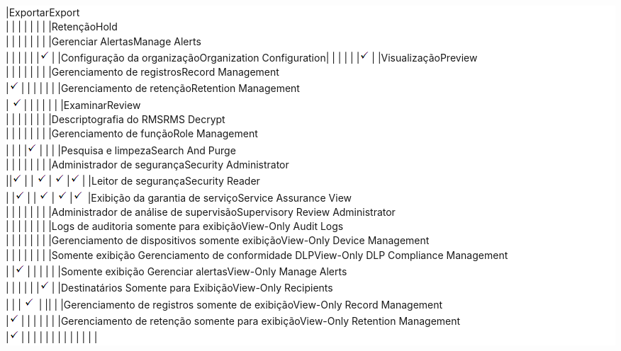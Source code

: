 |<span data-ttu-id="e97bb-382">Exportar</span><span class="sxs-lookup"><span data-stu-id="e97bb-382">Export</span></span><br/>|         |         |         |         |         |         |
|<span data-ttu-id="e97bb-383">Retenção</span><span class="sxs-lookup"><span data-stu-id="e97bb-383">Hold</span></span><br/>|         |         |         |         |         |         |
|<span data-ttu-id="e97bb-384">Gerenciar Alertas</span><span class="sxs-lookup"><span data-stu-id="e97bb-384">Manage Alerts</span></span><br/>|         |         |         |         |         |![Marca de seleção](media/f3b4c351-17d9-42d9-8540-e48e01779b31.png)|
|<span data-ttu-id="e97bb-386">Configuração da organização</span><span class="sxs-lookup"><span data-stu-id="e97bb-386">Organization Configuration</span></span>|         |         |         |         |         |![Marca de seleção](media/f3b4c351-17d9-42d9-8540-e48e01779b31.png)|
|<span data-ttu-id="e97bb-388">Visualização</span><span class="sxs-lookup"><span data-stu-id="e97bb-388">Preview</span></span> <br/>|         |         |         |         |         |         |
|<span data-ttu-id="e97bb-389">Gerenciamento de registros</span><span class="sxs-lookup"><span data-stu-id="e97bb-389">Record Management</span></span> <br/>|![Marca de seleção](media/f3b4c351-17d9-42d9-8540-e48e01779b31.png)|         |         |         |         |         |
|<span data-ttu-id="e97bb-391">Gerenciamento de retenção</span><span class="sxs-lookup"><span data-stu-id="e97bb-391">Retention Management</span></span> <br/>| ![Marca de seleção](media/f3b4c351-17d9-42d9-8540-e48e01779b31.png)|         |         |         |         |         |
|<span data-ttu-id="e97bb-393">Examinar</span><span class="sxs-lookup"><span data-stu-id="e97bb-393">Review</span></span> <br/>|         |         |         |         |         |         |
|<span data-ttu-id="e97bb-394">Descriptografia do RMS</span><span class="sxs-lookup"><span data-stu-id="e97bb-394">RMS Decrypt</span></span><br/>|         |         |         |         |         |         |
|<span data-ttu-id="e97bb-395">Gerenciamento de função</span><span class="sxs-lookup"><span data-stu-id="e97bb-395">Role Management</span></span><br/>|         |         |         |![Marca de seleção](media/f3b4c351-17d9-42d9-8540-e48e01779b31.png)|         |         |
|<span data-ttu-id="e97bb-397">Pesquisa e limpeza</span><span class="sxs-lookup"><span data-stu-id="e97bb-397">Search And Purge</span></span><br/>|         |         |         |         |         |         |
|<span data-ttu-id="e97bb-398">Administrador de segurança</span><span class="sxs-lookup"><span data-stu-id="e97bb-398">Security Administrator</span></span><br/>||![Marca de seleção](media/f3b4c351-17d9-42d9-8540-e48e01779b31.png)| | ![Marca de seleção](media/f3b4c351-17d9-42d9-8540-e48e01779b31.png)| ![Marca de seleção](media/f3b4c351-17d9-42d9-8540-e48e01779b31.png)|![Marca de seleção](media/f3b4c351-17d9-42d9-8540-e48e01779b31.png)|
|<span data-ttu-id="e97bb-403">Leitor de segurança</span><span class="sxs-lookup"><span data-stu-id="e97bb-403">Security Reader</span></span><br/>|         |![Marca de seleção](media/f3b4c351-17d9-42d9-8540-e48e01779b31.png)| | ![Marca de seleção](media/f3b4c351-17d9-42d9-8540-e48e01779b31.png)| ![Marca de seleção](media/f3b4c351-17d9-42d9-8540-e48e01779b31.png)|![Marca de seleção](media/f3b4c351-17d9-42d9-8540-e48e01779b31.png)
|<span data-ttu-id="e97bb-408">Exibição da garantia de serviço</span><span class="sxs-lookup"><span data-stu-id="e97bb-408">Service Assurance View</span></span><br/>|         |         |         |         |         |         |
|<span data-ttu-id="e97bb-409">Administrador de análise de supervisão</span><span class="sxs-lookup"><span data-stu-id="e97bb-409">Supervisory Review Administrator</span></span><br/>|         |         |         |         |         |         |
|<span data-ttu-id="e97bb-410">Logs de auditoria somente para exibição</span><span class="sxs-lookup"><span data-stu-id="e97bb-410">View-Only Audit Logs</span></span><br/>|         |         |         |         |         |         |
|<span data-ttu-id="e97bb-411">Gerenciamento de dispositivos somente exibição</span><span class="sxs-lookup"><span data-stu-id="e97bb-411">View-Only Device Management</span></span><br/>|         |         |         |         |         |         |
|<span data-ttu-id="e97bb-412">Somente exibição Gerenciamento de conformidade DLP</span><span class="sxs-lookup"><span data-stu-id="e97bb-412">View-Only DLP Compliance Management</span></span><br/>|         |![Marca de seleção](media/f3b4c351-17d9-42d9-8540-e48e01779b31.png)|         |         |         |         |
|<span data-ttu-id="e97bb-414">Somente exibição Gerenciar alertas</span><span class="sxs-lookup"><span data-stu-id="e97bb-414">View-Only Manage Alerts</span></span><br/>|         |         |         |         |         |![Marca de seleção](media/f3b4c351-17d9-42d9-8540-e48e01779b31.png)|
|<span data-ttu-id="e97bb-416">Destinatários Somente para Exibição</span><span class="sxs-lookup"><span data-stu-id="e97bb-416">View-Only Recipients</span></span><br/>|         |         |  ![Marca de seleção](media/f3b4c351-17d9-42d9-8540-e48e01779b31.png)       |         ||         |
|<span data-ttu-id="e97bb-418">Gerenciamento de registros somente de exibição</span><span class="sxs-lookup"><span data-stu-id="e97bb-418">View-Only Record Management</span></span><br/>|![Marca de seleção](media/f3b4c351-17d9-42d9-8540-e48e01779b31.png)|         |         |         |         |         |
|<span data-ttu-id="e97bb-420">Gerenciamento de retenção somente para exibição</span><span class="sxs-lookup"><span data-stu-id="e97bb-420">View-Only Retention Management</span></span><br/>|![Marca de seleção](media/f3b4c351-17d9-42d9-8540-e48e01779b31.png)|         |         |         |         |         |
|         |         |         |         |         |         |
